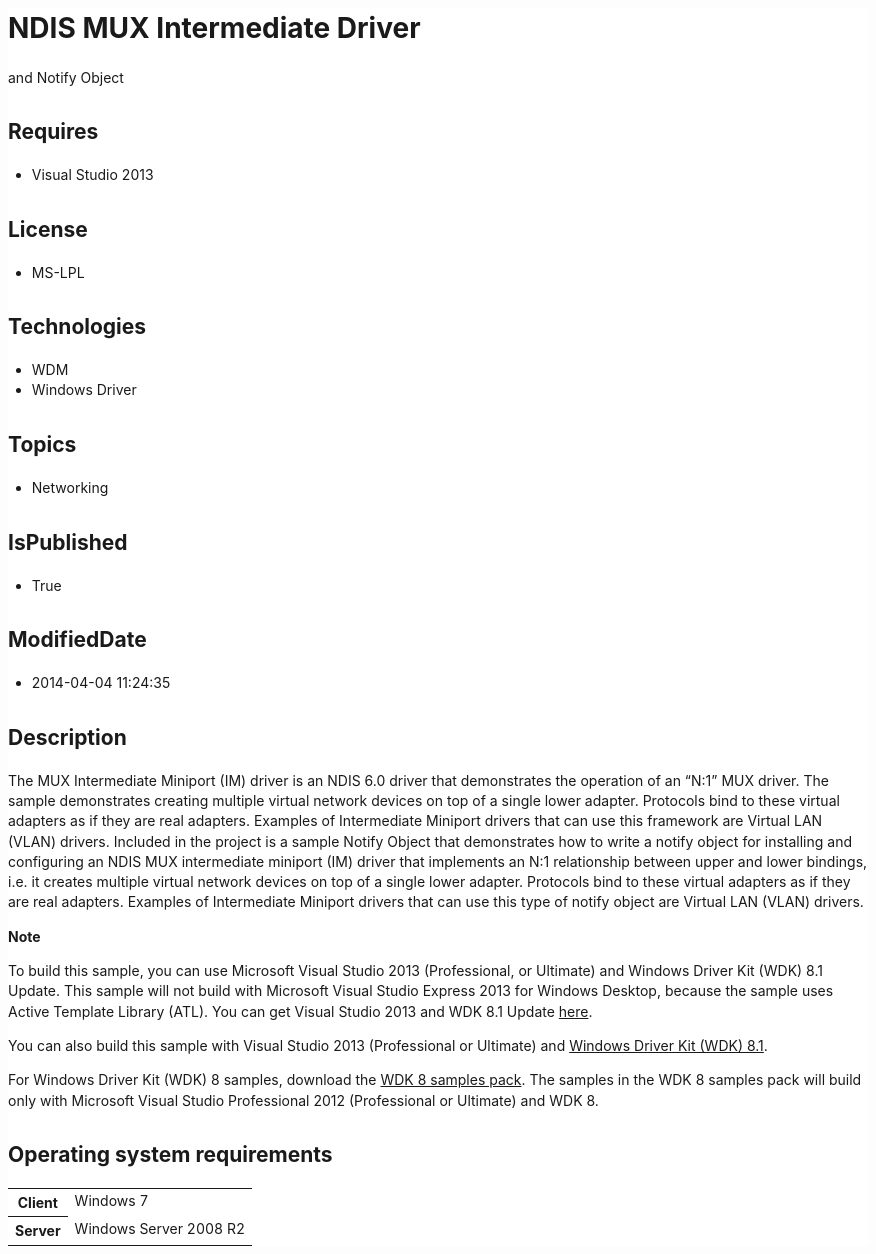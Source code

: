 # NDIS MUX Intermediate Driver
and Notify Object
## Requires
* Visual Studio 2013
## License
* MS-LPL
## Technologies
* WDM
* Windows Driver
## Topics
* Networking
## IsPublished
* True
## ModifiedDate
* 2014-04-04 11:24:35
## Description

<div id="mainSection">
<p>The MUX Intermediate Miniport (IM) driver is an NDIS 6.0 driver that demonstrates the operation of an “N:1” MUX driver. The sample demonstrates creating multiple virtual network devices on top of a single lower adapter. Protocols bind to these virtual adapters
 as if they are real adapters. Examples of Intermediate Miniport drivers that can use this framework are Virtual LAN (VLAN) drivers. Included in the project is a sample Notify Object that demonstrates how to write a notify object for installing and configuring
 an NDIS MUX intermediate miniport (IM) driver that implements an N:1 relationship between upper and lower bindings, i.e. it creates multiple virtual network devices on top of a single lower adapter. Protocols bind to these virtual adapters as if they are real
 adapters. Examples of Intermediate Miniport drivers that can use this type of notify object are Virtual LAN (VLAN) drivers.</p>
<p class="note"><b>Note</b>&nbsp;&nbsp;</p>
<p class="note">To build this sample, you can use Microsoft Visual Studio&nbsp;2013 (Professional, or Ultimate) and Windows Driver Kit (WDK)&nbsp;8.1 Update. This sample will not build with Microsoft Visual Studio Express&nbsp;2013 for Windows Desktop, because the sample
 uses Active Template Library (ATL). You can get Visual Studio&nbsp;2013 and WDK&nbsp;8.1 Update
<a href="http://go.microsoft.com/fwlink/p/?LInkID=239721">here</a>.</p>
<p class="note">You can also build this sample with Visual Studio&nbsp;2013 (Professional or Ultimate) and
<a href="http://go.microsoft.com/fwlink/p/?LInkID=391348">Windows Driver Kit (WDK)&nbsp;8.1</a>.</p>
<p class="note">For Windows Driver Kit (WDK)&nbsp;8 samples, download the <a href=" http://go.microsoft.com/fwlink/?LinkId=317090">
WDK&nbsp;8 samples pack</a>. The samples in the WDK&nbsp;8 samples pack will build only with Microsoft Visual Studio Professional&nbsp;2012 (Professional or Ultimate) and WDK&nbsp;8.</p>
<p></p>
<h2>Operating system requirements</h2>
<table>
<tbody>
<tr>
<th>Client</th>
<td><dt>Windows&nbsp;7 </dt></td>
</tr>
<tr>
<th>Server</th>
<td><dt>Windows Server&nbsp;2008&nbsp;R2 </dt></td>
</tr>